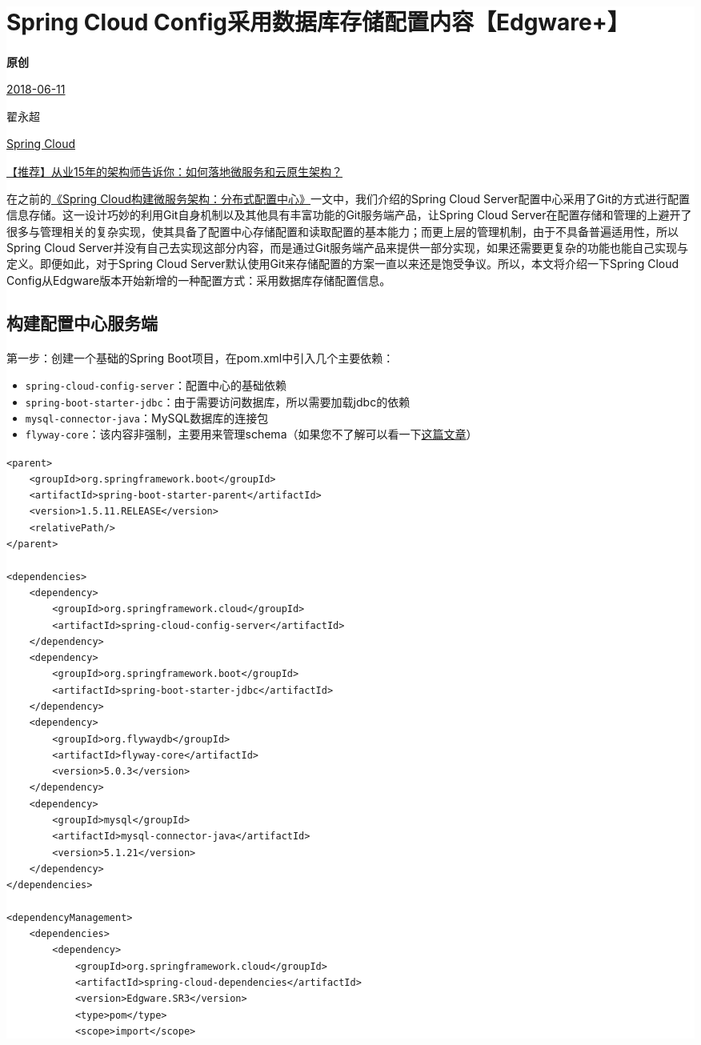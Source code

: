 # Spring Cloud Config采用数据库存储配置内容【Edgware+】

**原创**

 [2018-06-11](https://blog.didispace.com/spring-cloud-starter-edgware-3-1/)

 翟永超

 [Spring Cloud](https://blog.didispace.com/categories/Spring-Cloud/)

[【推荐】从业15年的架构师告诉你：如何落地微服务和云原生架构？](https://blog.didispace.com/how-to-implement-microservice-and-cloud-native-architecture/)

在之前的[《Spring Cloud构建微服务架构：分布式配置中心》](http://blog.didispace.com/spring-cloud-starter-dalston-3/)一文中，我们介绍的Spring Cloud Server配置中心采用了Git的方式进行配置信息存储。这一设计巧妙的利用Git自身机制以及其他具有丰富功能的Git服务端产品，让Spring Cloud Server在配置存储和管理的上避开了很多与管理相关的复杂实现，使其具备了配置中心存储配置和读取配置的基本能力；而更上层的管理机制，由于不具备普遍适用性，所以Spring Cloud Server并没有自己去实现这部分内容，而是通过Git服务端产品来提供一部分实现，如果还需要更复杂的功能也能自己实现与定义。即便如此，对于Spring Cloud Server默认使用Git来存储配置的方案一直以来还是饱受争议。所以，本文将介绍一下Spring Cloud Config从Edgware版本开始新增的一种配置方式：采用数据库存储配置信息。

## 构建配置中心服务端

第一步：创建一个基础的Spring Boot项目，在pom.xml中引入几个主要依赖：

- `spring-cloud-config-server`：配置中心的基础依赖
- `spring-boot-starter-jdbc`：由于需要访问数据库，所以需要加载jdbc的依赖
- `mysql-connector-java`：MySQL数据库的连接包
- `flyway-core`：该内容非强制，主要用来管理schema（如果您不了解可以看一下[这篇文章](http://blog.didispace.com/spring-boot-flyway-db-version/)）

```
<parent>
    <groupId>org.springframework.boot</groupId>
    <artifactId>spring-boot-starter-parent</artifactId>
    <version>1.5.11.RELEASE</version>
    <relativePath/>
</parent>

<dependencies>
    <dependency>
        <groupId>org.springframework.cloud</groupId>
        <artifactId>spring-cloud-config-server</artifactId>
    </dependency>
    <dependency>
        <groupId>org.springframework.boot</groupId>
        <artifactId>spring-boot-starter-jdbc</artifactId>
    </dependency>
    <dependency>
        <groupId>org.flywaydb</groupId>
        <artifactId>flyway-core</artifactId>
        <version>5.0.3</version>
    </dependency>
    <dependency>
        <groupId>mysql</groupId>
        <artifactId>mysql-connector-java</artifactId>
        <version>5.1.21</version>
    </dependency>
</dependencies>

<dependencyManagement>
    <dependencies>
        <dependency>
            <groupId>org.springframework.cloud</groupId>
            <artifactId>spring-cloud-dependencies</artifactId>
            <version>Edgware.SR3</version>
            <type>pom</type>
            <scope>import</scope>
```